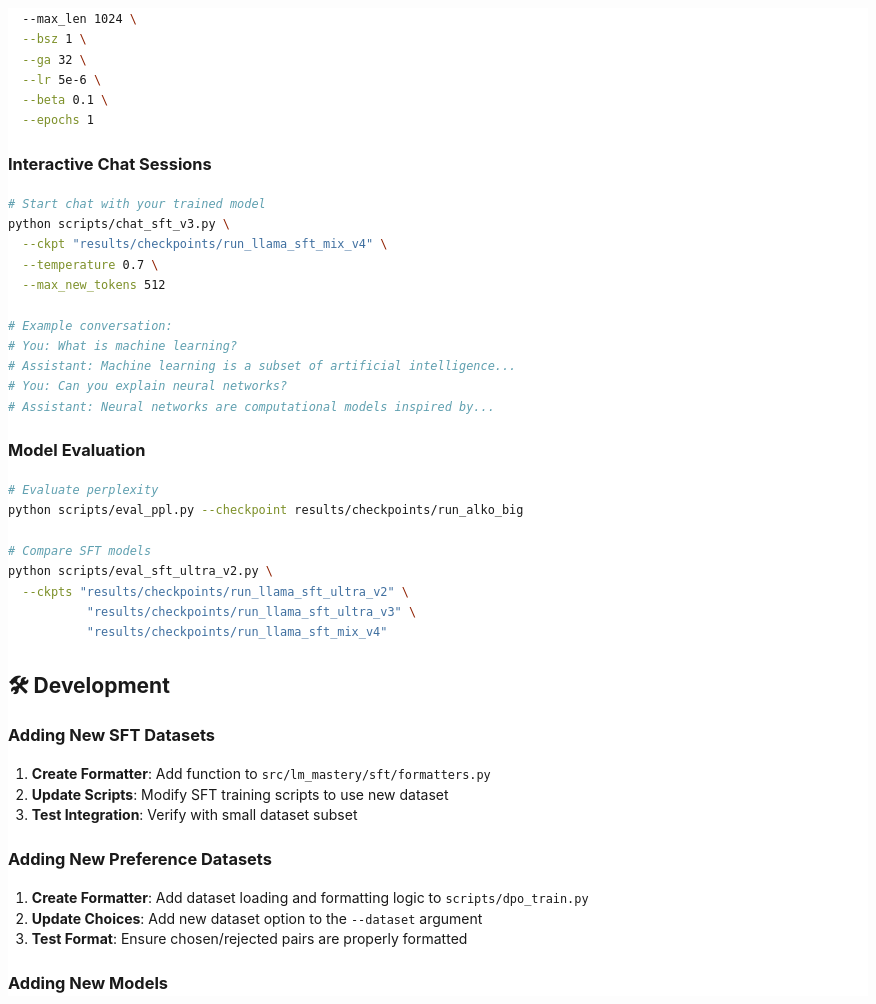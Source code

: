 ```bash
  --max_len 1024 \
  --bsz 1 \
  --ga 32 \
  --lr 5e-6 \
  --beta 0.1 \
  --epochs 1
```

### **Interactive Chat Sessions**

```bash
# Start chat with your trained model
python scripts/chat_sft_v3.py \
  --ckpt "results/checkpoints/run_llama_sft_mix_v4" \
  --temperature 0.7 \
  --max_new_tokens 512

# Example conversation:
# You: What is machine learning?
# Assistant: Machine learning is a subset of artificial intelligence...
# You: Can you explain neural networks?
# Assistant: Neural networks are computational models inspired by...
```

### **Model Evaluation**

```bash
# Evaluate perplexity
python scripts/eval_ppl.py --checkpoint results/checkpoints/run_alko_big

# Compare SFT models
python scripts/eval_sft_ultra_v2.py \
  --ckpts "results/checkpoints/run_llama_sft_ultra_v2" \
           "results/checkpoints/run_llama_sft_ultra_v3" \
           "results/checkpoints/run_llama_sft_mix_v4"
```

## 🛠️ Development

### **Adding New SFT Datasets**

1. **Create Formatter**: Add function to `src/lm_mastery/sft/formatters.py`
2. **Update Scripts**: Modify SFT training scripts to use new dataset
3. **Test Integration**: Verify with small dataset subset

### **Adding New Preference Datasets**

1. **Create Formatter**: Add dataset loading and formatting logic to `scripts/dpo_train.py`
2. **Update Choices**: Add new dataset option to the `--dataset` argument
3. **Test Format**: Ensure chosen/rejected pairs are properly formatted

### **Adding New Models**
